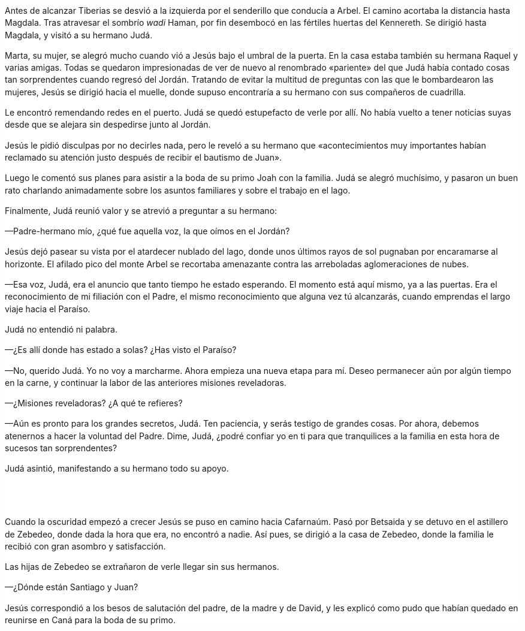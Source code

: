 Antes de alcanzar Tiberias se desvió a la izquierda por el senderillo que conducía a Arbel. El camino acortaba la distancia hasta Magdala. Tras atravesar el sombrío _wadi_ Haman, por fin desembocó en las fértiles huertas del Kennereth. Se dirigió hasta Magdala, y visitó a su hermano Judá.

Marta, su mujer, se alegró mucho cuando vió a Jesús bajo el umbral de la puerta. En la casa estaba también su hermana Raquel y varias amigas. Todas se quedaron impresionadas de ver de nuevo al renombrado «pariente» del que Judá había contado cosas tan sorprendentes cuando regresó del Jordán. Tratando de evitar la multitud de preguntas con las que le bombardearon las mujeres, Jesús se dirigió hacia el muelle, donde supuso encontraría a su hermano con sus compañeros de cuadrilla.

Le encontró remendando redes en el puerto. Judá se quedó estupefacto de verle por allí. No había vuelto a tener noticias suyas desde que se alejara sin despedirse junto al Jordán.

Jesús le pidió disculpas por no decirles nada, pero le reveló a su hermano que «acontecimientos muy importantes habían reclamado su atención justo después de recibir el bautismo de Juan».

Luego le comentó sus planes para asistir a la boda de su primo Joah con la familia. Judá se alegró muchísimo, y pasaron un buen rato charlando animadamente sobre los asuntos familiares y sobre el trabajo en el lago.

Finalmente, Judá reunió valor y se atrevió a preguntar a su hermano:

—Padre-hermano mío, ¿qué fue aquella voz, la que oímos en el Jordán?

Jesús dejó pasear su vista por el atardecer nublado del lago, donde unos últimos rayos de sol pugnaban por encaramarse al horizonte. El afilado pico del monte Arbel se recortaba amenazante contra las arreboladas aglomeraciones de nubes.

—Esa voz, Judá, era el anuncio que tanto tiempo he estado esperando. El momento está aquí mismo, ya a las puertas. Era el reconocimiento de mi filiación con el Padre, el mismo reconocimiento que alguna vez tú alcanzarás, cuando emprendas el largo viaje hacia el Paraíso.

Judá no entendió ni palabra.

—¿Es allí donde has estado a solas? ¿Has visto el Paraíso?

—No, querido Judá. Yo no voy a marcharme. Ahora empieza una nueva etapa para mí. Deseo permanecer aún por algún tiempo en la carne, y continuar la labor de las anteriores misiones reveladoras.

—¿Misiones reveladoras? ¿A qué te refieres?

—Aún es pronto para los grandes secretos, Judá. Ten paciencia, y serás testigo de grandes cosas. Por ahora, debemos atenernos a hacer la voluntad del Padre. Dime, Judá, ¿podré confiar yo en ti para que tranquilices a la familia en esta hora de sucesos tan sorprendentes?

Judá  asintió, manifestando a su hermano todo su apoyo.

<br>
<br>


Cuando la oscuridad empezó a crecer Jesús se puso en camino hacia Cafarnaúm. Pasó por Betsaida y se detuvo en el astillero de Zebedeo, donde dada la hora que era, no encontró a nadie. Así pues, se dirigió a la casa de Zebedeo, donde la familia le recibió con gran asombro y satisfacción.

Las hijas de Zebedeo se extrañaron de verle llegar sin sus hermanos.

—¿Dónde están Santiago y Juan?

Jesús correspondió a los besos de salutación del padre, de la madre y de David, y les explicó como pudo que habían quedado en reunirse en Caná para la boda de su primo.
